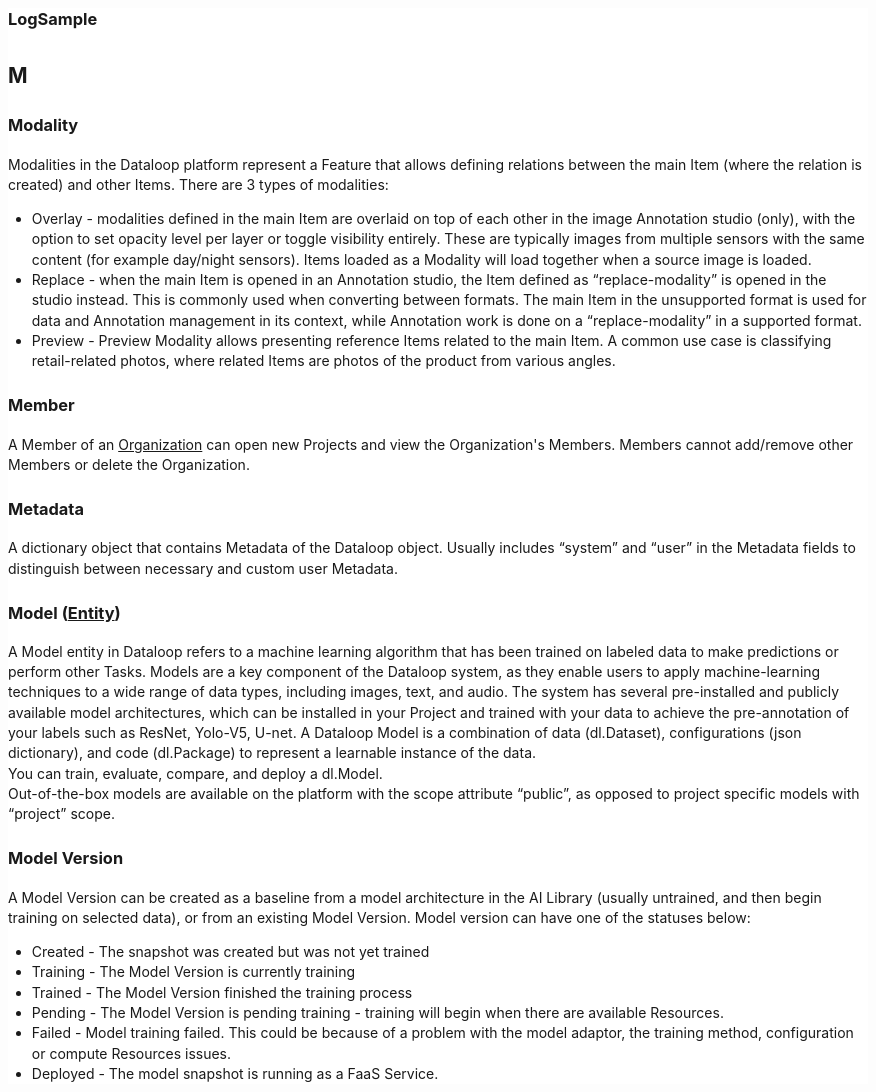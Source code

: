 ### <a name="logsample"></a>LogSample


## M

### <a name="modality"></a>Modality
Modalities in the Dataloop platform represent a Feature that allows defining relations between the main Item (where the relation is created) and other Items. There are 3 types of modalities:
- Overlay - modalities defined in the main Item are overlaid on top of each other in the image Annotation studio (only), with the option to set opacity level per layer or toggle visibility entirely. These are typically images from multiple sensors with the same content (for example day/night sensors). Items loaded as a Modality will load together when a source image is loaded.
- Replace - when the main Item is opened in an Annotation studio, the Item defined as “replace-modality” is opened in the studio instead. This is commonly used when converting between formats. The main Item in the unsupported format is used for data and Annotation management in its context, while Annotation work is done on a “replace-modality” in a supported format.
- Preview - Preview Modality allows presenting reference Items related to the main Item. A common use case is classifying retail-related photos, where related Items are photos of the product from various angles.

### <a name="member"></a>Member
A Member of an [Organization](#organization) can open new Projects and view the Organization's Members. Members cannot add/remove other Members or delete the Organization.

### <a name="metadata"></a>Metadata
A dictionary object that contains Metadata of the Dataloop object. Usually includes “system” and “user” in the Metadata fields to distinguish between necessary and custom user Metadata.


### <a name="model"></a>Model ([Entity](#entity))
A Model entity in Dataloop refers to a machine learning algorithm that has been trained on labeled data to make predictions or perform other Tasks. Models are a key component of the Dataloop system, as they enable users to apply machine-learning techniques to a wide range of data types, including images, text, and audio. The system has several pre-installed and publicly available model architectures, which can be installed in your Project and trained with your data to achieve the pre-annotation of your labels such as ResNet, Yolo-V5, U-net.
A Dataloop Model is a combination of data (dl.Dataset), configurations (json dictionary), and code (dl.Package) to represent a learnable instance of the data.  
You can train, evaluate, compare, and deploy a dl.Model.  
Out-of-the-box models are available on the platform with the scope attribute “public”, as opposed to project specific models with “project” scope.

### <a name="modelversion"></a>Model Version
A Model Version can be created as a baseline from a model architecture in the AI Library (usually untrained, and then begin training on selected data), or from an existing Model Version. Model version can have one of the statuses below:
- Created - The snapshot was created but was not yet trained
- Training - The Model Version is currently training
- Trained - The Model Version finished the training process
- Pending - The Model Version is pending training - training will begin when there are available Resources.
- Failed - Model training failed. This could be because of a problem with the model adaptor, the training method, configuration or compute Resources issues.
- Deployed - The model snapshot is running as a FaaS Service.

